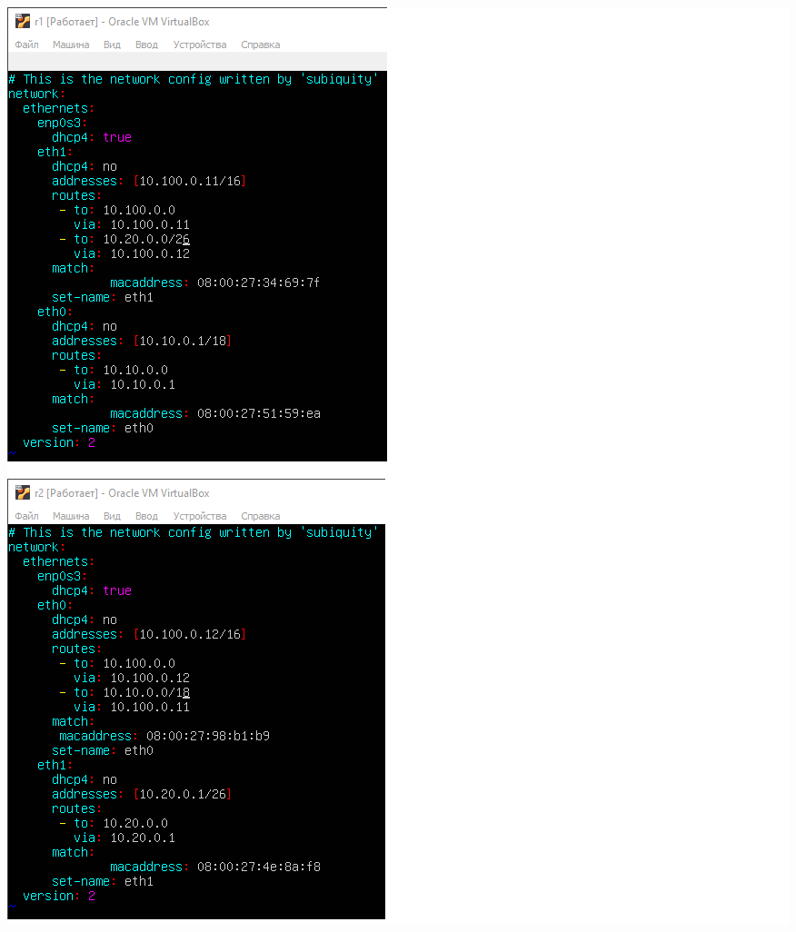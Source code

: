 ![netwok_routing24](images/network_routing24.png)

![netwok_routing25](images/network_routing25.png)

